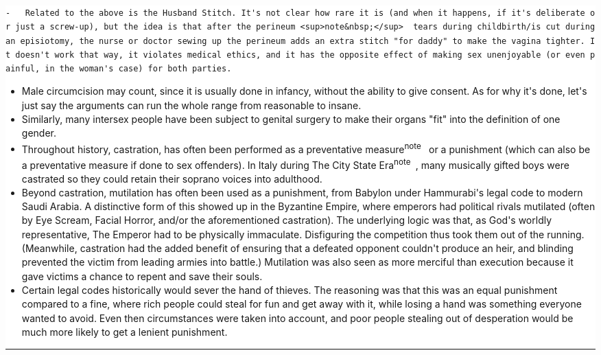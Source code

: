     -   Related to the above is the Husband Stitch. It's not clear how rare it is (and when it happens, if it's deliberate or just a screw-up), but the idea is that after the perineum <sup>note&nbsp;</sup>  tears during childbirth/is cut during an episiotomy, the nurse or doctor sewing up the perineum adds an extra stitch "for daddy" to make the vagina tighter. It doesn't work that way, it violates medical ethics, and it has the opposite effect of making sex unenjoyable (or even painful, in the woman's case) for both parties.
-   Male circumcision may count, since it is usually done in infancy, without the ability to give consent. As for why it's done, let's just say the arguments can run the whole range from reasonable to insane.
-   Similarly, many intersex people have been subject to genital surgery to make their organs "fit" into the definition of one gender.
-   Throughout history, castration, has often been performed as a preventative measure<sup>note&nbsp;</sup>  or a punishment (which can also be a preventative measure if done to sex offenders). In Italy during The City State Era<sup>note&nbsp;</sup> , many musically gifted boys were castrated so they could retain their soprano voices into adulthood.
-   Beyond castration, mutilation has often been used as a punishment, from Babylon under Hammurabi's legal code to modern Saudi Arabia. A distinctive form of this showed up in the Byzantine Empire, where emperors had political rivals mutilated (often by Eye Scream, Facial Horror, and/or the aforementioned castration). The underlying logic was that, as God's worldly representative, The Emperor had to be physically immaculate. Disfiguring the competition thus took them out of the running. (Meanwhile, castration had the added benefit of ensuring that a defeated opponent couldn't produce an heir, and blinding prevented the victim from leading armies into battle.) Mutilation was also seen as more merciful than execution because it gave victims a chance to repent and save their souls.
-   Certain legal codes historically would sever the hand of thieves. The reasoning was that this was an equal punishment compared to a fine, where rich people could steal for fun and get away with it, while losing a hand was something everyone wanted to avoid. Even then circumstances were taken into account, and poor people stealing out of desperation would be much more likely to get a lenient punishment.

___